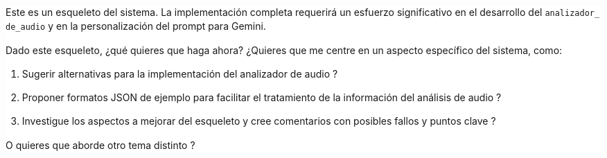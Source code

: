 Este es un esqueleto del sistema. La implementación completa requerirá un esfuerzo significativo en el desarrollo del `analizador_de_audio` y en la personalización del prompt para Gemini.

Dado este esqueleto, ¿qué quieres que haga ahora? ¿Quieres que me centre en un aspecto específico del sistema, como:

1.  Sugerir alternativas para la implementación del analizador de audio ?

2.  Proponer formatos JSON de ejemplo para facilitar el tratamiento de la información del análisis de audio ?

3.  Investigue los aspectos a mejorar del esqueleto y cree comentarios con posibles fallos y puntos clave ?

O quieres que aborde otro tema distinto ?

